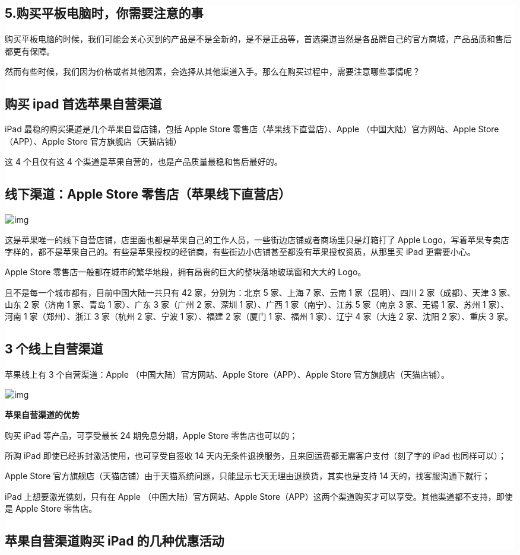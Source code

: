 ## 5.购买平板电脑时，你需要注意的事
购买平板电脑的时候，我们可能会关心买到的产品是不是全新的，是不是正品等，首选渠道当然是各品牌自己的官方商城，产品品质和售后都更有保障。


然而有些时候，我们因为价格或者其他因素，会选择从其他渠道入手。那么在购买过程中，需要注意哪些事情呢？


购买 ipad 首选苹果自营渠道
----------------


iPad 最稳的购买渠道是几个苹果自营店铺，包括 Apple Store 零售店（苹果线下直营店）、Apple （中国大陆）官方网站、Apple Store（APP）、Apple Store 官方旗舰店（天猫店铺）


这 4 个且仅有这 4 个渠道是苹果自营的，也是产品质量最稳和售后最好的。


线下渠道：Apple Store 零售店（苹果线下直营店）
-----------------------------


![img](https://pic1.zhimg.com/v2-d7ea6c3f45e376f8998ca9cca0c476f6.webp)

这是苹果唯一的线下自营店铺，店里面也都是苹果自己的工作人员，一些街边店铺或者商场里只是灯箱打了 Apple Logo，写着苹果专卖店字样的，都不是苹果自己的。有些是苹果授权的经销商，有些街边小店铺甚至都没有苹果授权资质，从那里买 iPad 更需要小心。


Apple Store 零售店一般都在城市的繁华地段，拥有昂贵的巨大的整块落地玻璃窗和大大的 Logo。


且不是每一个城市都有，目前中国大陆一共只有 42 家，分别为：北京 5 家、上海 7 家、云南 1 家（昆明）、四川 2 家（成都）、天津 3 家、山东 2 家（济南 1 家、青岛 1 家）、广东 3 家（广州 2 家、深圳 1 家）、广西 1 家（南宁）、江苏 5 家（南京 3 家、无锡 1 家、苏州 1 家）、河南 1 家（郑州）、浙江 3 家（杭州 2 家、宁波 1 家）、福建 2 家（厦门 1 家、福州 1 家）、辽宁 4 家（大连 2 家、沈阳 2 家）、重庆 3 家。


3 个线上自营渠道
---------


苹果线上有 3 个自营渠道：Apple （中国大陆）官方网站、Apple Store（APP）、Apple Store 官方旗舰店（天猫店铺）。


![img](https://pic2.zhimg.com/v2-5c46848e3722a0361d68ca15f7123bdd.webp)

**苹果自营渠道的优势**


购买 iPad 等产品，可享受最长 24 期免息分期，Apple Store 零售店也可以的；


所购 iPad 即使已经拆封激活使用，也可享受自签收 14 天内无条件退换服务，且来回运费都无需客户支付（刻了字的 iPad 也同样可以）；


Apple Store 官方旗舰店（天猫店铺）由于天猫系统问题，只能显示七天无理由退换货，其实也是支持 14 天的，找客服沟通下就行；


iPad 上想要激光镌刻，只有在 Apple （中国大陆）官方网站、Apple Store（APP）这两个渠道购买才可以享受。其他渠道都不支持，即使是 Apple Store 零售店。


**苹果自营渠道购买 iPad 的几种优惠活动**
-------------------------

